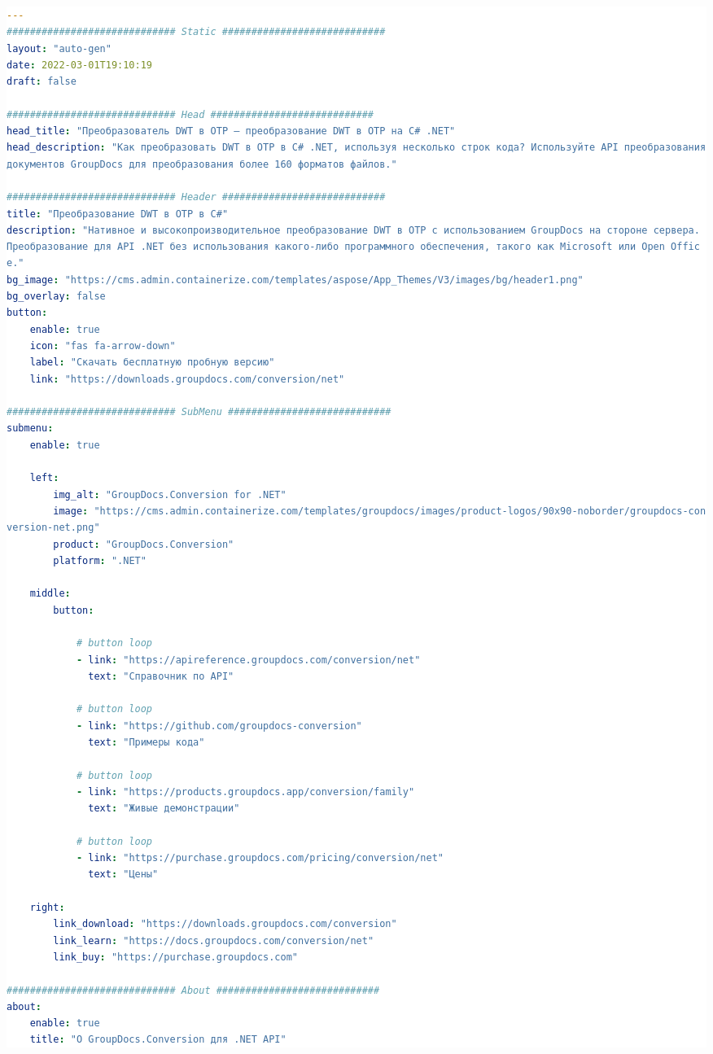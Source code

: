 ```yaml
---
############################# Static ############################
layout: "auto-gen"
date: 2022-03-01T19:10:19
draft: false

############################# Head ############################
head_title: "Преобразователь DWT в OTP — преобразование DWT в OTP на C# .NET"
head_description: "Как преобразовать DWT в OTP в C# .NET, используя несколько строк кода? Используйте API преобразования документов GroupDocs для преобразования более 160 форматов файлов."

############################# Header ############################
title: "Преобразование DWT в OTP в C#"
description: "Нативное и высокопроизводительное преобразование DWT в OTP с использованием GroupDocs на стороне сервера. Преобразование для API .NET без использования какого-либо программного обеспечения, такого как Microsoft или Open Office."
bg_image: "https://cms.admin.containerize.com/templates/aspose/App_Themes/V3/images/bg/header1.png"
bg_overlay: false
button:
    enable: true
    icon: "fas fa-arrow-down"
    label: "Скачать бесплатную пробную версию"
    link: "https://downloads.groupdocs.com/conversion/net"

############################# SubMenu ############################
submenu:
    enable: true

    left:
        img_alt: "GroupDocs.Conversion for .NET"
        image: "https://cms.admin.containerize.com/templates/groupdocs/images/product-logos/90x90-noborder/groupdocs-conversion-net.png"
        product: "GroupDocs.Conversion"
        platform: ".NET"

    middle:
        button:

            # button loop
            - link: "https://apireference.groupdocs.com/conversion/net"
              text: "Справочник по API"

            # button loop
            - link: "https://github.com/groupdocs-conversion"
              text: "Примеры кода"

            # button loop
            - link: "https://products.groupdocs.app/conversion/family"
              text: "Живые демонстрации"

            # button loop
            - link: "https://purchase.groupdocs.com/pricing/conversion/net"
              text: "Цены"

    right:
        link_download: "https://downloads.groupdocs.com/conversion"
        link_learn: "https://docs.groupdocs.com/conversion/net"
        link_buy: "https://purchase.groupdocs.com"

############################# About ############################
about:
    enable: true
    title: "О GroupDocs.Conversion для .NET API"
```